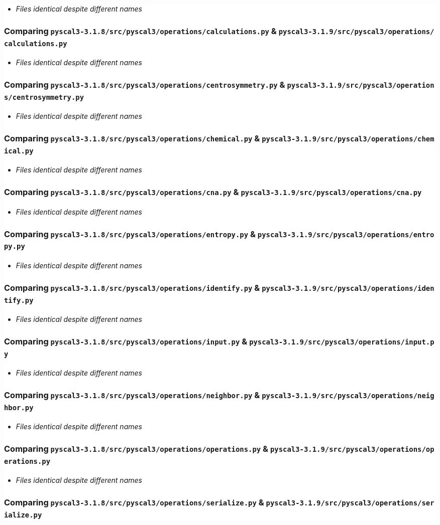  * *Files identical despite different names*

### Comparing `pyscal3-3.1.8/src/pyscal3/operations/calculations.py` & `pyscal3-3.1.9/src/pyscal3/operations/calculations.py`

 * *Files identical despite different names*

### Comparing `pyscal3-3.1.8/src/pyscal3/operations/centrosymmetry.py` & `pyscal3-3.1.9/src/pyscal3/operations/centrosymmetry.py`

 * *Files identical despite different names*

### Comparing `pyscal3-3.1.8/src/pyscal3/operations/chemical.py` & `pyscal3-3.1.9/src/pyscal3/operations/chemical.py`

 * *Files identical despite different names*

### Comparing `pyscal3-3.1.8/src/pyscal3/operations/cna.py` & `pyscal3-3.1.9/src/pyscal3/operations/cna.py`

 * *Files identical despite different names*

### Comparing `pyscal3-3.1.8/src/pyscal3/operations/entropy.py` & `pyscal3-3.1.9/src/pyscal3/operations/entropy.py`

 * *Files identical despite different names*

### Comparing `pyscal3-3.1.8/src/pyscal3/operations/identify.py` & `pyscal3-3.1.9/src/pyscal3/operations/identify.py`

 * *Files identical despite different names*

### Comparing `pyscal3-3.1.8/src/pyscal3/operations/input.py` & `pyscal3-3.1.9/src/pyscal3/operations/input.py`

 * *Files identical despite different names*

### Comparing `pyscal3-3.1.8/src/pyscal3/operations/neighbor.py` & `pyscal3-3.1.9/src/pyscal3/operations/neighbor.py`

 * *Files identical despite different names*

### Comparing `pyscal3-3.1.8/src/pyscal3/operations/operations.py` & `pyscal3-3.1.9/src/pyscal3/operations/operations.py`

 * *Files identical despite different names*

### Comparing `pyscal3-3.1.8/src/pyscal3/operations/serialize.py` & `pyscal3-3.1.9/src/pyscal3/operations/serialize.py`
